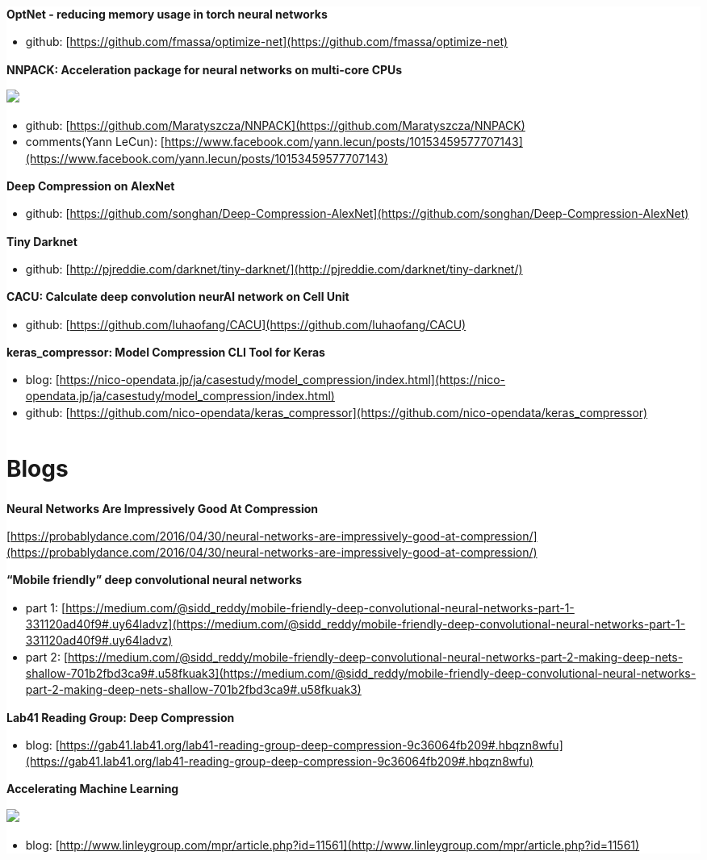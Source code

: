 **OptNet - reducing memory usage in torch neural networks**

- github: [https://github.com/fmassa/optimize-net](https://github.com/fmassa/optimize-net)

**NNPACK: Acceleration package for neural networks on multi-core CPUs**

![](https://camo.githubusercontent.com/376828536285f7a1a4f054aaae998e805023f489/68747470733a2f2f6d6172617479737a637a612e6769746875622e696f2f4e4e5041434b2f4e4e5041434b2e706e67)

- github: [https://github.com/Maratyszcza/NNPACK](https://github.com/Maratyszcza/NNPACK)
- comments(Yann LeCun): [https://www.facebook.com/yann.lecun/posts/10153459577707143](https://www.facebook.com/yann.lecun/posts/10153459577707143)

**Deep Compression on AlexNet**

- github: [https://github.com/songhan/Deep-Compression-AlexNet](https://github.com/songhan/Deep-Compression-AlexNet)

**Tiny Darknet**

- github: [http://pjreddie.com/darknet/tiny-darknet/](http://pjreddie.com/darknet/tiny-darknet/)

**CACU: Calculate deep convolution neurAl network on Cell Unit**

- github: [https://github.com/luhaofang/CACU](https://github.com/luhaofang/CACU)

**keras_compressor: Model Compression CLI Tool for Keras**

- blog: [https://nico-opendata.jp/ja/casestudy/model_compression/index.html](https://nico-opendata.jp/ja/casestudy/model_compression/index.html)
- github: [https://github.com/nico-opendata/keras_compressor](https://github.com/nico-opendata/keras_compressor)

# Blogs

**Neural Networks Are Impressively Good At Compression**

[https://probablydance.com/2016/04/30/neural-networks-are-impressively-good-at-compression/](https://probablydance.com/2016/04/30/neural-networks-are-impressively-good-at-compression/)

**“Mobile friendly” deep convolutional neural networks**

- part 1: [https://medium.com/@sidd_reddy/mobile-friendly-deep-convolutional-neural-networks-part-1-331120ad40f9#.uy64ladvz](https://medium.com/@sidd_reddy/mobile-friendly-deep-convolutional-neural-networks-part-1-331120ad40f9#.uy64ladvz)
- part 2: [https://medium.com/@sidd_reddy/mobile-friendly-deep-convolutional-neural-networks-part-2-making-deep-nets-shallow-701b2fbd3ca9#.u58fkuak3](https://medium.com/@sidd_reddy/mobile-friendly-deep-convolutional-neural-networks-part-2-making-deep-nets-shallow-701b2fbd3ca9#.u58fkuak3)

**Lab41 Reading Group: Deep Compression**

- blog: [https://gab41.lab41.org/lab41-reading-group-deep-compression-9c36064fb209#.hbqzn8wfu](https://gab41.lab41.org/lab41-reading-group-deep-compression-9c36064fb209#.hbqzn8wfu)

**Accelerating Machine Learning**

![](http://www.linleygroup.com/mpr/h/2016/11561/U26_F4v2.png)

- blog: [http://www.linleygroup.com/mpr/article.php?id=11561](http://www.linleygroup.com/mpr/article.php?id=11561)
